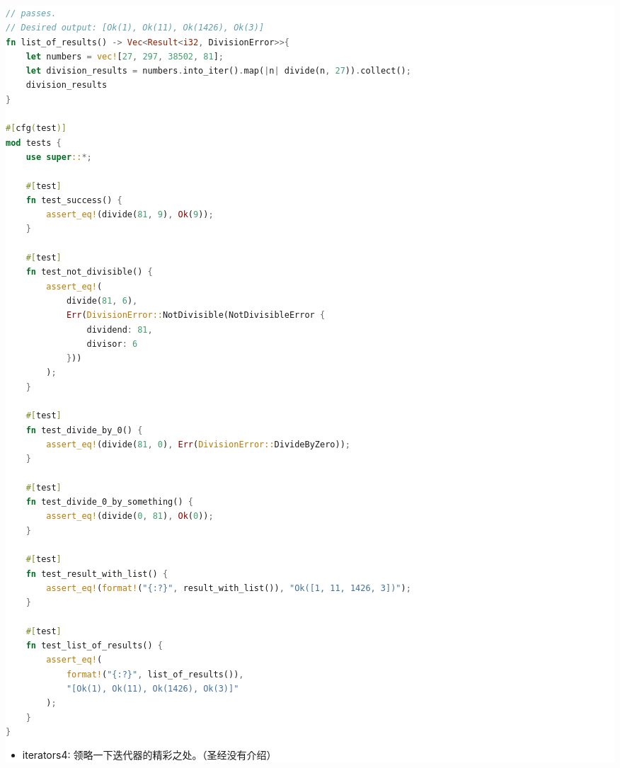   ```rust
  // passes.
  // Desired output: [Ok(1), Ok(11), Ok(1426), Ok(3)]
  fn list_of_results() -> Vec<Result<i32, DivisionError>>{
      let numbers = vec![27, 297, 38502, 81];
      let division_results = numbers.into_iter().map(|n| divide(n, 27)).collect();
      division_results
  }
  
  #[cfg(test)]
  mod tests {
      use super::*;
  
      #[test]
      fn test_success() {
          assert_eq!(divide(81, 9), Ok(9));
      }
  
      #[test]
      fn test_not_divisible() {
          assert_eq!(
              divide(81, 6),
              Err(DivisionError::NotDivisible(NotDivisibleError {
                  dividend: 81,
                  divisor: 6
              }))
          );
      }
  
      #[test]
      fn test_divide_by_0() {
          assert_eq!(divide(81, 0), Err(DivisionError::DivideByZero));
      }
  
      #[test]
      fn test_divide_0_by_something() {
          assert_eq!(divide(0, 81), Ok(0));
      }
  
      #[test]
      fn test_result_with_list() {
          assert_eq!(format!("{:?}", result_with_list()), "Ok([1, 11, 1426, 3])");
      }
  
      #[test]
      fn test_list_of_results() {
          assert_eq!(
              format!("{:?}", list_of_results()),
              "[Ok(1), Ok(11), Ok(1426), Ok(3)]"
          );
      }
  }
  ```
- iterators4: 领略一下迭代器的精彩之处。（圣经没有介绍）
